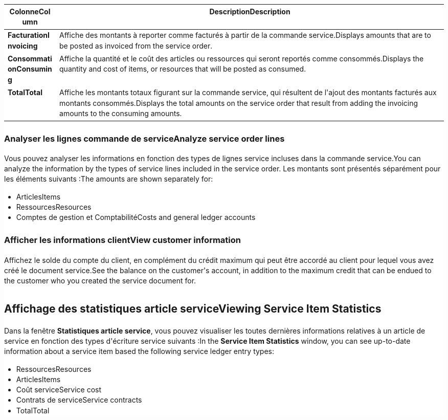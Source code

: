 |<span data-ttu-id="b92a8-123">Colonne</span><span class="sxs-lookup"><span data-stu-id="b92a8-123">Column</span></span> | <span data-ttu-id="b92a8-124">Description</span><span class="sxs-lookup"><span data-stu-id="b92a8-124">Description</span></span>|  
|------------|---------------------------------------|  
|<span data-ttu-id="b92a8-125">**Facturation**</span><span class="sxs-lookup"><span data-stu-id="b92a8-125">**Invoicing**</span></span>|<span data-ttu-id="b92a8-126">Affiche des montants à reporter comme facturés à partir de la commande service.</span><span class="sxs-lookup"><span data-stu-id="b92a8-126">Displays amounts that are to be posted as invoiced from the service order.</span></span>|  
|<span data-ttu-id="b92a8-127">**Consommation**</span><span class="sxs-lookup"><span data-stu-id="b92a8-127">**Consuming**</span></span>|<span data-ttu-id="b92a8-128">Affiche la quantité et le coût des articles ou ressources qui seront reportés comme consommés.</span><span class="sxs-lookup"><span data-stu-id="b92a8-128">Displays the quantity and cost of items, or resources that will be posted as consumed.</span></span>|  
|<span data-ttu-id="b92a8-129">**Total**</span><span class="sxs-lookup"><span data-stu-id="b92a8-129">**Total**</span></span>|<span data-ttu-id="b92a8-130">Affiche les montants totaux figurant sur la commande service, qui résultent de l'ajout des montants facturés aux montants consommés.</span><span class="sxs-lookup"><span data-stu-id="b92a8-130">Displays the total amounts on the service order that result from adding the invoicing amounts to the consuming amounts.</span></span>|  

### <a name="analyze-service-order-lines"></a><span data-ttu-id="b92a8-131">Analyser les lignes commande de service</span><span class="sxs-lookup"><span data-stu-id="b92a8-131">Analyze service order lines</span></span>  
<span data-ttu-id="b92a8-132">Vous pouvez analyser les informations en fonction des types de lignes service incluses dans la commande service.</span><span class="sxs-lookup"><span data-stu-id="b92a8-132">You can analyze the information by the types of service lines included in the service order.</span></span> <span data-ttu-id="b92a8-133">Les montants sont présentés séparément pour les éléments suivants :</span><span class="sxs-lookup"><span data-stu-id="b92a8-133">The amounts are shown separately for:</span></span>  

* <span data-ttu-id="b92a8-134">Articles</span><span class="sxs-lookup"><span data-stu-id="b92a8-134">Items</span></span>  
* <span data-ttu-id="b92a8-135">Ressources</span><span class="sxs-lookup"><span data-stu-id="b92a8-135">Resources</span></span>  
* <span data-ttu-id="b92a8-136">Comptes de gestion et Comptabilité</span><span class="sxs-lookup"><span data-stu-id="b92a8-136">Costs and general ledger accounts</span></span>  

### <a name="view-customer-information"></a><span data-ttu-id="b92a8-137">Afficher les informations client</span><span class="sxs-lookup"><span data-stu-id="b92a8-137">View customer information</span></span>  
<span data-ttu-id="b92a8-138">Affichez le solde du compte du client, en complément du crédit maximum qui peut être accordé au client pour lequel vous avez créé le document service.</span><span class="sxs-lookup"><span data-stu-id="b92a8-138">See the balance on the customer's account, in addition to the maximum credit that can be endued to the customer who you created the service document for.</span></span>

## <a name="viewing-service-item-statistics"></a><span data-ttu-id="b92a8-139">Affichage des statistiques article service</span><span class="sxs-lookup"><span data-stu-id="b92a8-139">Viewing Service Item Statistics</span></span>
<span data-ttu-id="b92a8-140">Dans la fenêtre **Statistiques article service**, vous pouvez visualiser les toutes dernières informations relatives à un article de service en fonction des types d'écriture service suivants :</span><span class="sxs-lookup"><span data-stu-id="b92a8-140">In the **Service Item Statistics** window, you can see up-to-date information about a service item based the following service ledger entry types:</span></span>  

* <span data-ttu-id="b92a8-141">Ressources</span><span class="sxs-lookup"><span data-stu-id="b92a8-141">Resources</span></span>  
* <span data-ttu-id="b92a8-142">Articles</span><span class="sxs-lookup"><span data-stu-id="b92a8-142">Items</span></span>  
* <span data-ttu-id="b92a8-143">Coût service</span><span class="sxs-lookup"><span data-stu-id="b92a8-143">Service cost</span></span>  
* <span data-ttu-id="b92a8-144">Contrats de service</span><span class="sxs-lookup"><span data-stu-id="b92a8-144">Service contracts</span></span>  
* <span data-ttu-id="b92a8-145">Total</span><span class="sxs-lookup"><span data-stu-id="b92a8-145">Total</span></span>  
